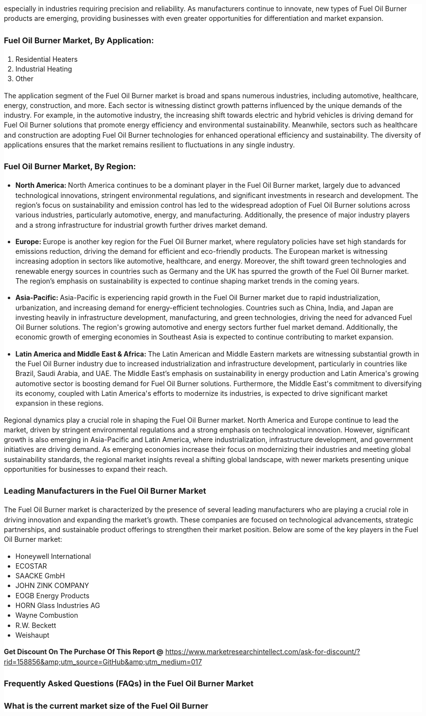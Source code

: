 especially in industries requiring precision and reliability. As manufacturers continue to innovate, new types of Fuel Oil Burner products are emerging, providing businesses with even greater opportunities for differentiation and market expansion.</p><h3>Fuel Oil Burner Market,&nbsp;By Application:</h3><ol><li>Residential Heaters<li> Industrial Heating<li> Other</li></ol><p>The application segment of the Fuel Oil Burner market is broad and spans numerous industries, including automotive, healthcare, energy, construction, and more. Each sector is witnessing distinct growth patterns influenced by the unique demands of the industry. For example, in the automotive industry, the increasing shift towards electric and hybrid vehicles is driving demand for Fuel Oil Burner solutions that promote energy efficiency and environmental sustainability. Meanwhile, sectors such as healthcare and construction are adopting Fuel Oil Burner technologies for enhanced operational efficiency and sustainability. The diversity of applications ensures that the market remains resilient to fluctuations in any single industry.</p><h3>Fuel Oil Burner Market, By Region:</h3><ul><li><p><strong>North America:&nbsp;</strong>North America continues to be a dominant player in the Fuel Oil Burner market, largely due to advanced technological innovations, stringent environmental regulations, and significant investments in research and development. The region&rsquo;s focus on sustainability and emission control has led to the widespread adoption of Fuel Oil Burner solutions across various industries, particularly automotive, energy, and manufacturing. Additionally, the presence of major industry players and a strong infrastructure for industrial growth further drives market demand.</p></li><li><p><strong><strong>Europe:&nbsp;</strong></strong>Europe is another key region for the Fuel Oil Burner market, where regulatory policies have set high standards for emissions reduction, driving the demand for efficient and eco-friendly products. The European market is witnessing increasing adoption in sectors like automotive, healthcare, and energy. Moreover, the shift toward green technologies and renewable energy sources in countries such as Germany and the UK has spurred the growth of the Fuel Oil Burner market. The region&rsquo;s emphasis on sustainability is expected to continue shaping market trends in the coming years.</p></li><li><p><strong><strong>Asia-Pacific:&nbsp;</strong></strong>Asia-Pacific is experiencing rapid growth in the Fuel Oil Burner market due to rapid industrialization, urbanization, and increasing demand for energy-efficient technologies. Countries such as China, India, and Japan are investing heavily in infrastructure development, manufacturing, and green technologies, driving the need for advanced Fuel Oil Burner solutions. The region's growing automotive and energy sectors further fuel market demand. Additionally, the economic growth of emerging economies in Southeast Asia is expected to continue contributing to market expansion.</p></li><li><p><strong><strong>Latin America and Middle East &amp; Africa:&nbsp;</strong></strong>The Latin American and Middle Eastern markets are witnessing substantial growth in the Fuel Oil Burner industry due to increased industrialization and infrastructure development, particularly in countries like Brazil, Saudi Arabia, and UAE. The Middle East&rsquo;s emphasis on sustainability in energy production and Latin America's growing automotive sector is boosting demand for Fuel Oil Burner solutions. Furthermore, the Middle East's commitment to diversifying its economy, coupled with Latin America's efforts to modernize its industries, is expected to drive significant market expansion in these regions.</p></li></ul><p>Regional dynamics play a crucial role in shaping the Fuel Oil Burner market. North America and Europe continue to lead the market, driven by stringent environmental regulations and a strong emphasis on technological innovation. However, significant growth is also emerging in Asia-Pacific and Latin America, where industrialization, infrastructure development, and government initiatives are driving demand. As emerging economies increase their focus on modernizing their industries and meeting global sustainability standards, the regional market insights reveal a shifting global landscape, with newer markets presenting unique opportunities for businesses to expand their reach.</p><h3><strong>Leading Manufacturers in the Fuel Oil Burner Market</strong></h3><p>The Fuel Oil Burner market is characterized by the presence of several leading manufacturers who are playing a crucial role in driving innovation and expanding the market&rsquo;s growth. These companies are focused on technological advancements, strategic partnerships, and sustainable product offerings to strengthen their market position. Below are some of the key players in the Fuel Oil Burner market:</p></div><div class="article-main__content" data-test-id="publishing-text-block"><ul><li><span class="">Honeywell International<li> ECOSTAR<li> SAACKE GmbH<li> JOHN ZINK COMPANY<li> EOGB Energy Products<li> HORN Glass Industries AG<li> Wayne Combustion<li> R.W. Beckett<li> Weishaupt</span></li></ul></div><div class="article-main__content" data-test-id="publishing-text-block"><p><span class="font-[700]"><strong>Get Discount On The Purchase Of This Report @</strong> <a href="https://www.marketresearchintellect.com/ask-for-discount/?rid=158856&amp;utm_source=GitHub&amp;utm_medium=017" data-fr-linked="true">https://www.marketresearchintellect.com/ask-for-discount/?rid=158856&amp;utm_source=GitHub&amp;utm_medium=017</a></span></p></div><div class="article-main__content" data-test-id="publishing-text-block"><h3><strong>Frequently Asked Questions (FAQs) in the Fuel Oil Burner Market</strong></h3><h3><strong>What is the current market size of the Fuel Oil Burner